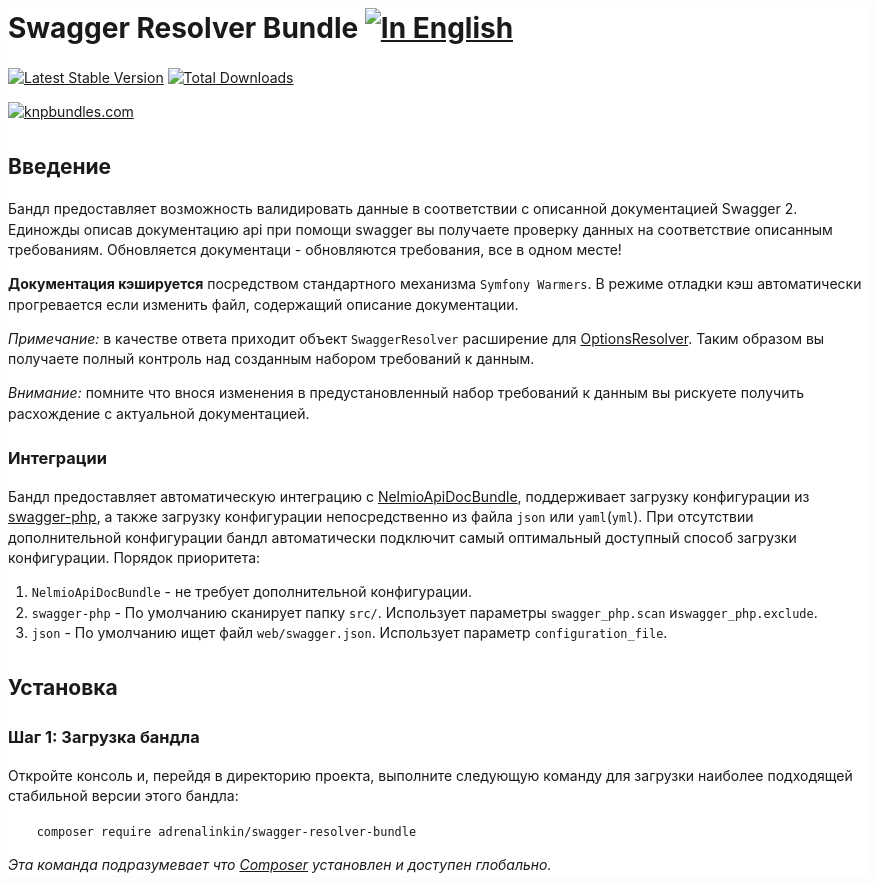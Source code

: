 Swagger Resolver Bundle [![In English](https://img.shields.io/badge/Switch_To-English-green.svg?style=flat-square)](./README.md)
=======================

[![Latest Stable Version](https://poser.pugx.org/adrenalinkin/swagger-resolver-bundle/v/stable)](https://packagist.org/packages/adrenalinkin/swagger-resolver-bundle)
[![Total Downloads](https://poser.pugx.org/adrenalinkin/swagger-resolver-bundle/downloads)](https://packagist.org/packages/adrenalinkin/swagger-resolver-bundle)

[![knpbundles.com](http://knpbundles.com/adrenalinkin/swagger-resolver-bundle/badge-short)](http://knpbundles.com/adrenalinkin/swagger-resolver-bundle)

Введение
--------

Бандл предоставляет возможность валидировать данные в соответствии с описанной документацией Swagger 2.
Единожды описав документацию api при помощи swagger вы получаете проверку данных на соответствие описанным требованиям.
Обновляется документаци - обновляются требования, все в одном месте!

**Документация кэшируется** посредством стандартного механизма `Symfony Warmers`. 
В режиме отладки кэш автоматически прогревается если изменить файл, содержащий описание документации.

*Примечание:* в качестве ответа приходит объект `SwaggerResolver` расширение для
[OptionsResolver](https://github.com/symfony/options-resolver). Таким образом вы получаете полный контроль
над созданным набором требований к данным.

*Внимание:* помните что внося изменения в предустановленный набор требований к данным
вы рискуете получить расхождение с актуальной документацией.

### Интеграции

Бандл предоставляет автоматическую интеграцию с [NelmioApiDocBundle](https://github.com/nelmio/NelmioApiDocBundle),
поддерживает загрузку конфигурации из [swagger-php](https://github.com/zircote/swagger-php), а также загрузку
конфигурации непосредственно из файла `json` или `yaml`(`yml`).
При отсутствии дополнительной конфигурации бандл автоматически подключит самый оптимальный доступный способ загрузки
конфигурации. Порядок приоритета:
1. `NelmioApiDocBundle` - не требует дополнительной конфигурации.
2. `swagger-php` - По умолчанию сканирует папку `src/`. Использует параметры `swagger_php.scan` и`swagger_php.exclude`.
3. `json` - По умолчанию ищет файл `web/swagger.json`. Использует параметр `configuration_file`.

Установка
---------

### Шаг 1: Загрузка бандла

Откройте консоль и, перейдя в директорию проекта, выполните следующую команду для загрузки наиболее подходящей
стабильной версии этого бандла:
```bash
    composer require adrenalinkin/swagger-resolver-bundle
```
*Эта команда подразумевает что [Composer](https://getcomposer.org) установлен и доступен глобально.*
